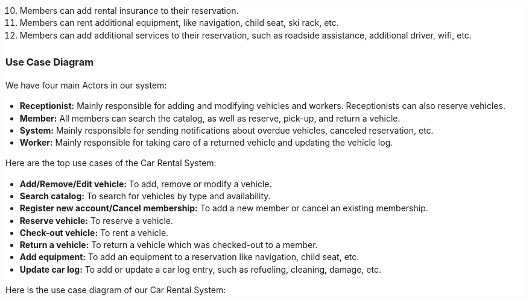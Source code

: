 10. Members can add rental insurance to their reservation.
11. Members can rent additional equipment, like navigation, child seat, ski rack, etc.
12. Members can add additional services to their reservation, such as roadside assistance, additional driver, wifi, etc.

### Use Case Diagram

We have four main Actors in our system:

* **Receptionist:** Mainly responsible for adding and modifying vehicles and workers. Receptionists can also reserve vehicles.
* **Member:** All members can search the catalog, as well as reserve, pick-up, and return a vehicle.
* **System:** Mainly responsible for sending notifications about overdue vehicles, canceled reservation, etc.
* **Worker:** Mainly responsible for taking care of a returned vehicle and updating the vehicle log.

Here are the top use cases of the Car Rental System:

* **Add/Remove/Edit vehicle:** To add, remove or modify a vehicle.
* **Search catalog:** To search for vehicles by type and availability.
* **Register new account/Cancel membership:** To add a new member or cancel an existing membership.
* **Reserve vehicle:** To reserve a vehicle.
* **Check-out vehicle:** To rent a vehicle.
* **Return a vehicle:** To return a vehicle which was checked-out to a member.
* **Add equipment:** To add an equipment to a reservation like navigation, child seat, etc.
* **Update car log:** To add or update a car log entry, such as refueling, cleaning, damage, etc.

Here is the use case diagram of our Car Rental System:

<p align="center">